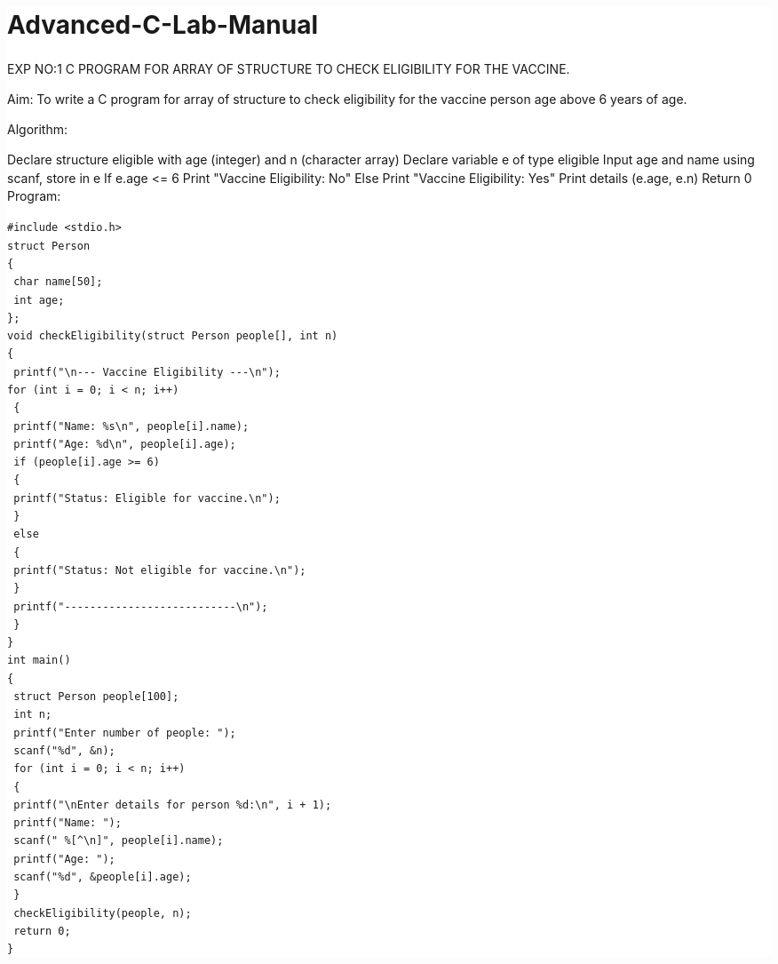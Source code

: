 # Advanced-C-Lab-Manual

EXP NO:1 C PROGRAM FOR ARRAY OF STRUCTURE TO CHECK ELIGIBILITY FOR THE VACCINE.

Aim: To write a C program for array of structure to check eligibility for the vaccine person age above 6 years of age.

Algorithm:

Declare structure eligible with age (integer) and n (character array)
Declare variable e of type eligible
Input age and name using scanf, store in e
If e.age <= 6
Print "Vaccine Eligibility: No" Else
Print "Vaccine Eligibility: Yes"
Print details (e.age, e.n)
Return 0
Program:

```
#include <stdio.h>
struct Person
{
 char name[50];
 int age;
};
void checkEligibility(struct Person people[], int n)
{
 printf("\n--- Vaccine Eligibility ---\n");
for (int i = 0; i < n; i++)
 {
 printf("Name: %s\n", people[i].name);
 printf("Age: %d\n", people[i].age);
 if (people[i].age >= 6)
 {
 printf("Status: Eligible for vaccine.\n");
 }
 else
 {
 printf("Status: Not eligible for vaccine.\n");
 }
 printf("---------------------------\n");
 }
} 
int main()
{
 struct Person people[100];
 int n;
 printf("Enter number of people: ");
 scanf("%d", &n);
 for (int i = 0; i < n; i++)
 {
 printf("\nEnter details for person %d:\n", i + 1);
 printf("Name: ");
 scanf(" %[^\n]", people[i].name);
 printf("Age: ");
 scanf("%d", &people[i].age);
 }
 checkEligibility(people, n);
 return 0;
}

```
